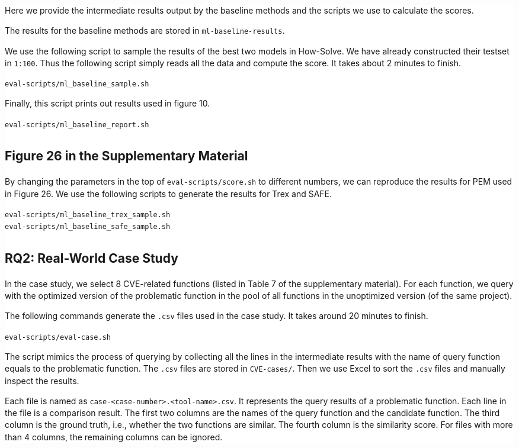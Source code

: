 Here we provide the intermediate results output by the baseline methods and
the scripts we use to calculate the scores.

The results for the baseline methods are stored in `ml-baseline-results`.

We use the following script to sample the results of the best two models in How-Solve.
We have already constructed their testset in `1:100`. Thus the following script
simply reads all the data and compute the score.
It takes about 2 minutes to finish.
```shell
eval-scripts/ml_baseline_sample.sh
```

Finally, this script prints out results used in figure 10.

```shell
eval-scripts/ml_baseline_report.sh
```


## Figure 26 in the Supplementary Material

By changing the parameters in the top of `eval-scripts/score.sh`  to different numbers,
we can reproduce the results for PEM used in Figure 26. 
We use the following scripts to generate the results for Trex and SAFE.

```shell
eval-scripts/ml_baseline_trex_sample.sh
eval-scripts/ml_baseline_safe_sample.sh
```


## RQ2: Real-World Case Study

In the case study, we select 8 CVE-related functions (listed in Table 7 of the
supplementary material).
For each function, we query with the optimized version of the problematic function 
in the pool of all functions in the unoptimized version (of the same project).

The following commands generate the `.csv` files used in the case study.
It takes around 20 minutes to finish.
```
eval-scripts/eval-case.sh
```
The script mimics the process of querying by collecting all the lines in the intermediate results
with the name of query function equals to the problematic function.
The `.csv` files are stored in `CVE-cases/`.
Then we use Excel to sort the `.csv` files and manually inspect the results.

Each file is named as `case-<case-number>.<tool-name>.csv`.
It represents the query results of a problematic function.
Each line in the file is a comparison result.
The first two columns are the names of the query function and the candidate function.
The third column is the ground truth, i.e., whether the two functions are similar.
The fourth column is the similarity score.
For files with more than 4 columns, the remaining columns can be ignored.
